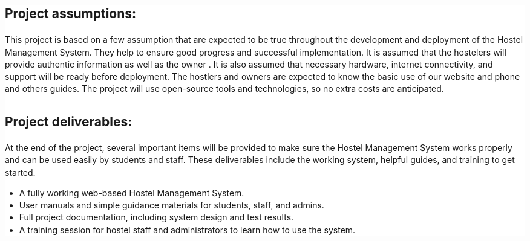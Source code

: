 ## Project assumptions:

This project is based on a few assumption that are expected to be
true throughout the development and deployment of the Hostel
Management System. They help to ensure good progress and
successful implementation. It is assumed that the hostelers will
provide authentic information as well as the owner . It is also
assumed that necessary hardware, internet connectivity, and
support will be ready before deployment. The hostlers and owners
are expected to know the basic use of our website and phone and
others guides. The project will use open-source tools and
technologies, so no extra costs are anticipated.

## Project deliverables:

At the end of the project, several important items will be provided
to make sure the Hostel Management System works properly and can be
used easily by students and staff. These deliverables include the
working system, helpful guides, and training to get started.

- A fully working web-based Hostel Management System.
- User manuals and simple guidance materials for students, staff, and admins.
- Full project documentation, including system design and test results.
- A training session for hostel staff and administrators to learn how to use the system.

